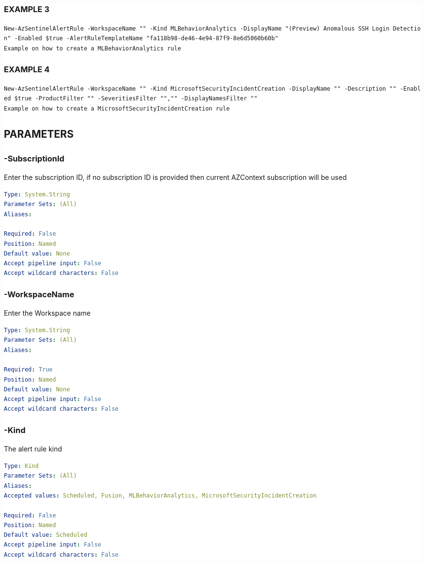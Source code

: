 ### EXAMPLE 3
```
New-AzSentinelAlertRule -WorkspaceName "" -Kind MLBehaviorAnalytics -DisplayName "(Preview) Anomalous SSH Login Detection" -Enabled $true -AlertRuleTemplateName "fa118b98-de46-4e94-87f9-8e6d5060b60b"
Example on how to create a MLBehaviorAnalytics rule
```

### EXAMPLE 4
```
New-AzSentinelAlertRule -WorkspaceName "" -Kind MicrosoftSecurityIncidentCreation -DisplayName "" -Description "" -Enabled $true -ProductFilter "" -SeveritiesFilter "","" -DisplayNamesFilter ""
Example on how to create a MicrosoftSecurityIncidentCreation rule
```

## PARAMETERS

### -SubscriptionId
Enter the subscription ID, if no subscription ID is provided then current AZContext subscription will be used

```yaml
Type: System.String
Parameter Sets: (All)
Aliases:

Required: False
Position: Named
Default value: None
Accept pipeline input: False
Accept wildcard characters: False
```

### -WorkspaceName
Enter the Workspace name

```yaml
Type: System.String
Parameter Sets: (All)
Aliases:

Required: True
Position: Named
Default value: None
Accept pipeline input: False
Accept wildcard characters: False
```

### -Kind
The alert rule kind

```yaml
Type: Kind
Parameter Sets: (All)
Aliases:
Accepted values: Scheduled, Fusion, MLBehaviorAnalytics, MicrosoftSecurityIncidentCreation

Required: False
Position: Named
Default value: Scheduled
Accept pipeline input: False
Accept wildcard characters: False
```
